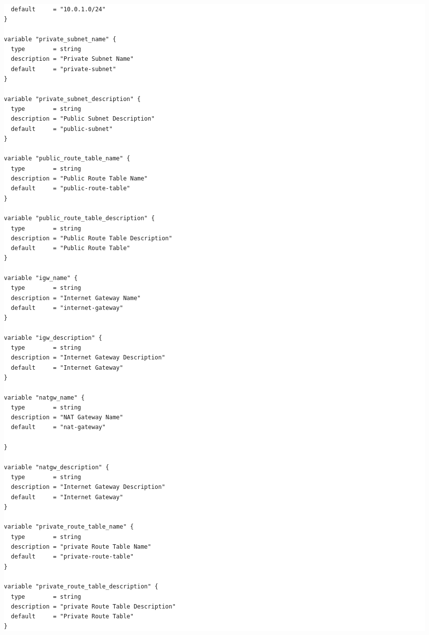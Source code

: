   ```
    default     = "10.0.1.0/24"
  }

  variable "private_subnet_name" {
    type        = string
    description = "Private Subnet Name"
    default     = "private-subnet"
  }

  variable "private_subnet_description" {
    type        = string
    description = "Public Subnet Description"
    default     = "public-subnet"
  }

  variable "public_route_table_name" {
    type        = string
    description = "Public Route Table Name"
    default     = "public-route-table"
  }

  variable "public_route_table_description" {
    type        = string
    description = "Public Route Table Description"
    default     = "Public Route Table"
  }

  variable "igw_name" {
    type        = string
    description = "Internet Gateway Name"
    default     = "internet-gateway"
  }

  variable "igw_description" {
    type        = string
    description = "Internet Gateway Description"
    default     = "Internet Gateway"
  }

  variable "natgw_name" {
    type        = string
    description = "NAT Gateway Name"
    default     = "nat-gateway"

  }

  variable "natgw_description" {
    type        = string
    description = "Internet Gateway Description"
    default     = "Internet Gateway"
  }

  variable "private_route_table_name" {
    type        = string
    description = "private Route Table Name"
    default     = "private-route-table"
  }

  variable "private_route_table_description" {
    type        = string
    description = "private Route Table Description"
    default     = "Private Route Table"
  }
  ```